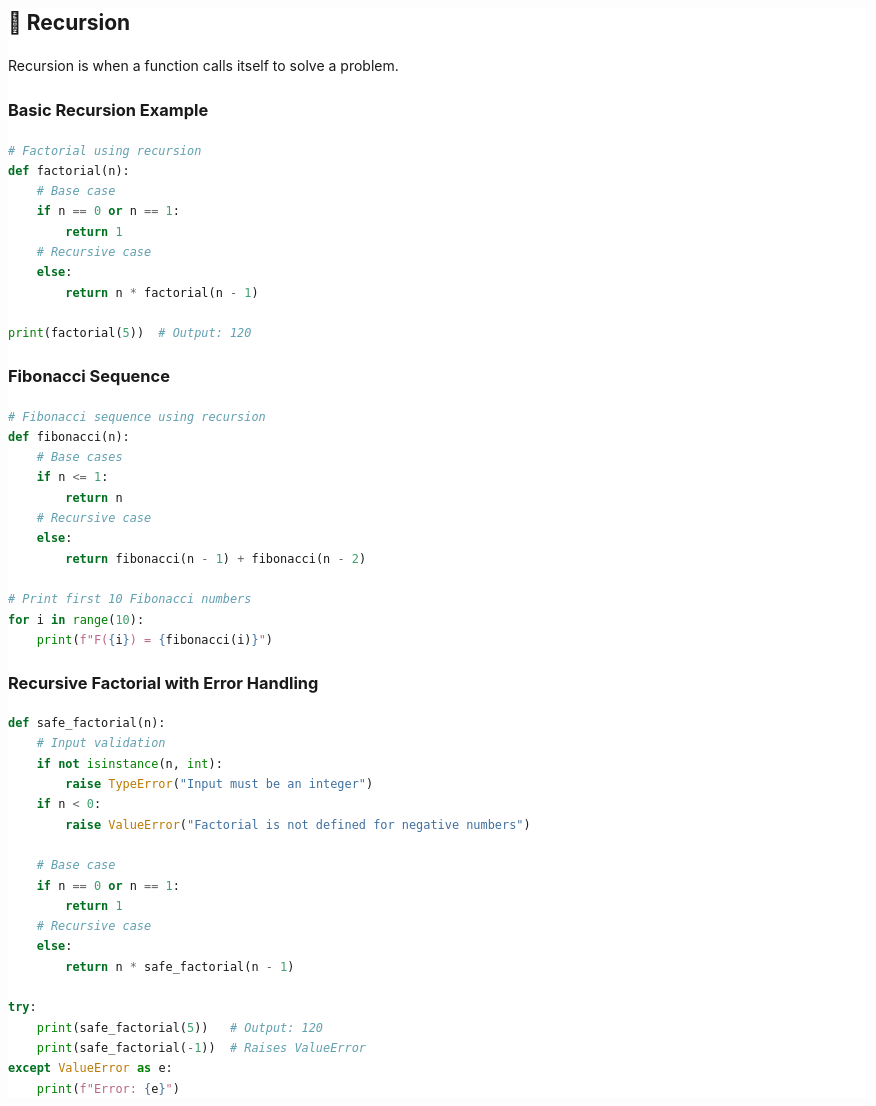## 🔁 Recursion

Recursion is when a function calls itself to solve a problem.

### Basic Recursion Example

```python
# Factorial using recursion
def factorial(n):
    # Base case
    if n == 0 or n == 1:
        return 1
    # Recursive case
    else:
        return n * factorial(n - 1)

print(factorial(5))  # Output: 120
```

### Fibonacci Sequence

```python
# Fibonacci sequence using recursion
def fibonacci(n):
    # Base cases
    if n <= 1:
        return n
    # Recursive case
    else:
        return fibonacci(n - 1) + fibonacci(n - 2)

# Print first 10 Fibonacci numbers
for i in range(10):
    print(f"F({i}) = {fibonacci(i)}")
```

### Recursive Factorial with Error Handling

```python
def safe_factorial(n):
    # Input validation
    if not isinstance(n, int):
        raise TypeError("Input must be an integer")
    if n < 0:
        raise ValueError("Factorial is not defined for negative numbers")
    
    # Base case
    if n == 0 or n == 1:
        return 1
    # Recursive case
    else:
        return n * safe_factorial(n - 1)

try:
    print(safe_factorial(5))   # Output: 120
    print(safe_factorial(-1))  # Raises ValueError
except ValueError as e:
    print(f"Error: {e}")
```
